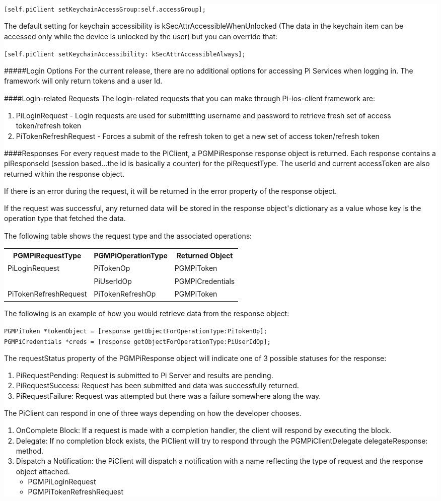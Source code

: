 ```
[self.piClient setKeychainAccessGroup:self.accessGroup];
```

The default setting for keychain accessibility is kSecAttrAccessibleWhenUnlocked (The data in the keychain item can be accessed only while the device is unlocked by the user) but you can override that:

```
[self.piClient setKeychainAccessibility: kSecAttrAccessibleAlways];
```

#####Login Options
For the current release, there are no additional options for accessing Pi Services when logging in. The framework will only return tokens and a user Id.

####Login-related Requests
The login-related requests that you can make through Pi-ios-client framework are:

1. PiLoginRequest - Login requests are used for submittting username and password to retrieve fresh set of access token/refresh token
2. PiTokenRefreshRequest - Forces a submit of the refresh token to get a new set of access token/refresh token

####Responses
For every request made to the PiClient, a PGMPiResponse response object is returned. Each response contains a piResponseId (session based...the id is basically a counter) for the piRequestType. The userId and current accessToken are also returned within the response object.

If there is an error during the request, it will be returned in the error property of the response object.

If the request was successful, any returned data will be stored in the response object's dictionary as a value whose key is the operation type that fetched the data.

The following table shows the request type and the associated operations:

<table>
<tr><th>PGMPiRequestType</th><th>PGMPiOperationType</th><th>Returned Object</th></tr>
<tr><td>PiLoginRequest</td><td>PiTokenOp</td><td>PGMPiToken</td></tr>
<tr><td></td><td>PiUserIdOp</td><td>PGMPiCredentials</td></tr>
<tr><td>PiTokenRefreshRequest</td><td>PiTokenRefreshOp</td><td>PGMPiToken</td></tr>
</table>

 The following is an example of how you would retrieve data from the response object:
 
    PGMPiToken *tokenObject = [response getObjectForOperationType:PiTokenOp];
    PGMPiCredentials *creds = [response getObjectForOperationType:PiUserIdOp];

The requestStatus property of the PGMPiResponse object will indicate one of 3 possible statuses for the response:

1. PiRequestPending: Request is submitted to Pi Server and results are pending.
2. PiRequestSuccess: Request has been submitted and data was successfully returned.
3. PiRequestFailure: Request was attempted but there was a failure somewhere along the way.
    
The PiClient can respond in one of three ways depending on how the developer chooses.

1. OnComplete Block: If a request is made with a completion handler, the client will respond by executing the block.
2. Delegate: If no completion block exists, the PiClient will try to respond through the PGMPiClientDelegate delegateResponse: method.
3. Dispatch a Notification: the PiClient will dispatch a notification with a name reflecting the type of request and the response object attached.
    * PGMPiLoginRequest
    * PGMPiTokenRefreshRequest
    